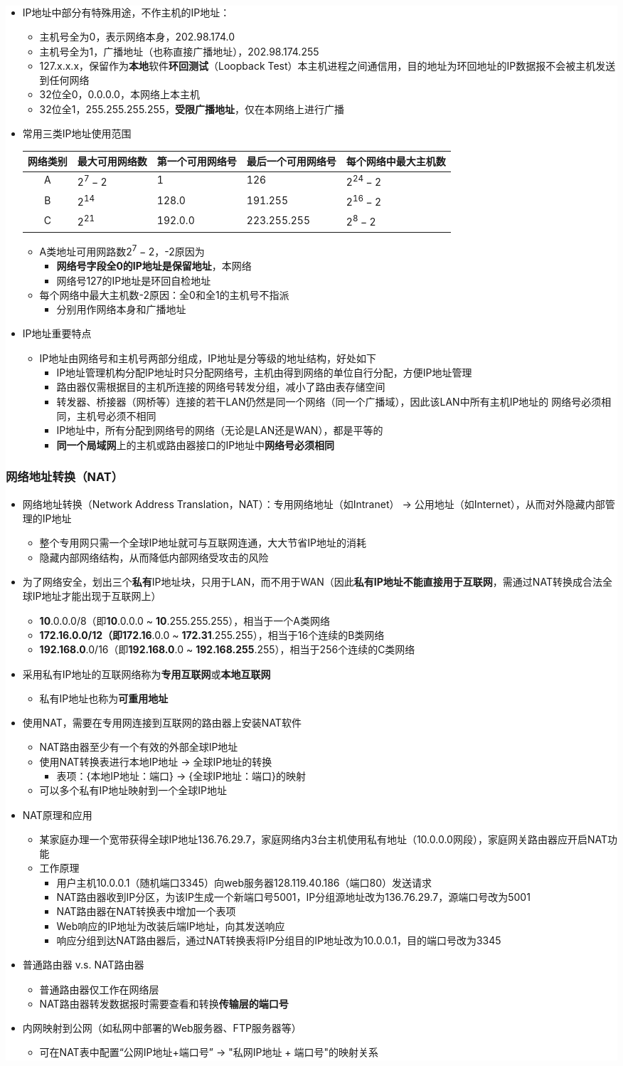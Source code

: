- IP地址中部分有特殊用途，不作主机的IP地址：

  - 主机号全为0，表示网络本身，202.98.174.0
  - 主机号全为1，广播地址（也称直接广播地址），202.98.174.255
  - 127.x.x.x，保留作为**本地**软件**环回测试**（Loopback Test）本主机进程之间通信用，目的地址为环回地址的IP数据报不会被主机发送到任何网络
  - 32位全0，0.0.0.0，本网络上本主机
  - 32位全1，255.255.255.255，**受限广播地址**，仅在本网络上进行广播

- 常用三类IP地址使用范围  

  | 网络类别 | 最大可用网络数 | 第一个可用网络号 | 最后一个可用网络号 | 每个网络中最大主机数 |
  | :------: | -------------- | ---------------- | ------------------ | -------------------- |
  |    A     | $2^7 - 2$      | 1                | 126                | $2^{24}-2$           |
  |    B     | $2^{14}$       | 128.0            | 191.255            | $2^{16}-2$           |
  |    C     | $2^{21}$       | 192.0.0          | 223.255.255        | $2^8-2$              |

  - A类地址可用网路数$2^7-2$，-2原因为
    - **网络号字段全0的IP地址是保留地址**，本网络
    - 网络号127的IP地址是环回自检地址
  - 每个网络中最大主机数-2原因：全0和全1的主机号不指派
    - 分别用作网络本身和广播地址

- IP地址重要特点

  - IP地址由网络号和主机号两部分组成，IP地址是分等级的地址结构，好处如下
    - IP地址管理机构分配IP地址时只分配网络号，主机由得到网络的单位自行分配，方便IP地址管理
    - 路由器仅需根据目的主机所连接的网络号转发分组，减小了路由表存储空间
    - 转发器、桥接器（网桥等）连接的若干LAN仍然是同一个网络（同一个广播域），因此该LAN中所有主机IP地址的 网络号必须相同，主机号必须不相同
    - IP地址中，所有分配到网络号的网络（无论是LAN还是WAN），都是平等的
    - **同一个局域网**上的主机或路由器接口的IP地址中**网络号必须相同**

### 网络地址转换（NAT）

- 网络地址转换（Network Address Translation，NAT）：专用网络地址（如Intranet） -> 公用地址（如Internet），从而对外隐藏内部管理的IP地址
  - 整个专用网只需一个全球IP地址就可与互联网连通，大大节省IP地址的消耗
  - 隐藏内部网络结构，从而降低内部网络受攻击的风险

- 为了网络安全，划出三个**私有**IP地址块，只用于LAN，而不用于WAN（因此**私有IP地址不能直接用于互联网**，需通过NAT转换成合法全球IP地址才能出现于互联网上）
  - **10**.0.0.0/8（即**10**.0.0.0 ~ **10**.255.255.255），相当于一个A类网络
  - **172.16.**0.0/12（即**172.16**.0.0 ~ **172.31**.255.255），相当于16个连续的B类网络
  - **192.168.0**.0/16（即**192.168.0**.0 ~ **192.168.255**.255），相当于256个连续的C类网络
- 采用私有IP地址的互联网络称为**专用互联网**或**本地互联网**
  - 私有IP地址也称为**可重用地址**
- 使用NAT，需要在专用网连接到互联网的路由器上安装NAT软件
  - NAT路由器至少有一个有效的外部全球IP地址
  - 使用NAT转换表进行本地IP地址 -> 全球IP地址的转换
    - 表项：{本地IP地址：端口} -> {全球IP地址：端口}的映射
  - 可以多个私有IP地址映射到一个全球IP地址
- NAT原理和应用
  - 某家庭办理一个宽带获得全球IP地址136.76.29.7，家庭网络内3台主机使用私有地址（10.0.0.0网段），家庭网关路由器应开启NAT功能
  - 工作原理
    - 用户主机10.0.0.1（随机端口3345）向web服务器128.119.40.186（端口80）发送请求
    - NAT路由器收到IP分区，为该IP生成一个新端口号5001，IP分组源地址改为136.76.29.7，源端口号改为5001
    - NAT路由器在NAT转换表中增加一个表项
    - Web响应的IP地址为改装后端IP地址，向其发送响应
    - 响应分组到达NAT路由器后，通过NAT转换表将IP分组目的IP地址改为10.0.0.1，目的端口号改为3345
- 普通路由器 v.s. NAT路由器
  - 普通路由器仅工作在网络层
  - NAT路由器转发数据报时需要查看和转换**传输层的端口号**
- 内网映射到公网（如私网中部署的Web服务器、FTP服务器等）
  - 可在NAT表中配置“公网IP地址+端口号” -> "私网IP地址 + 端口号"的映射关系
